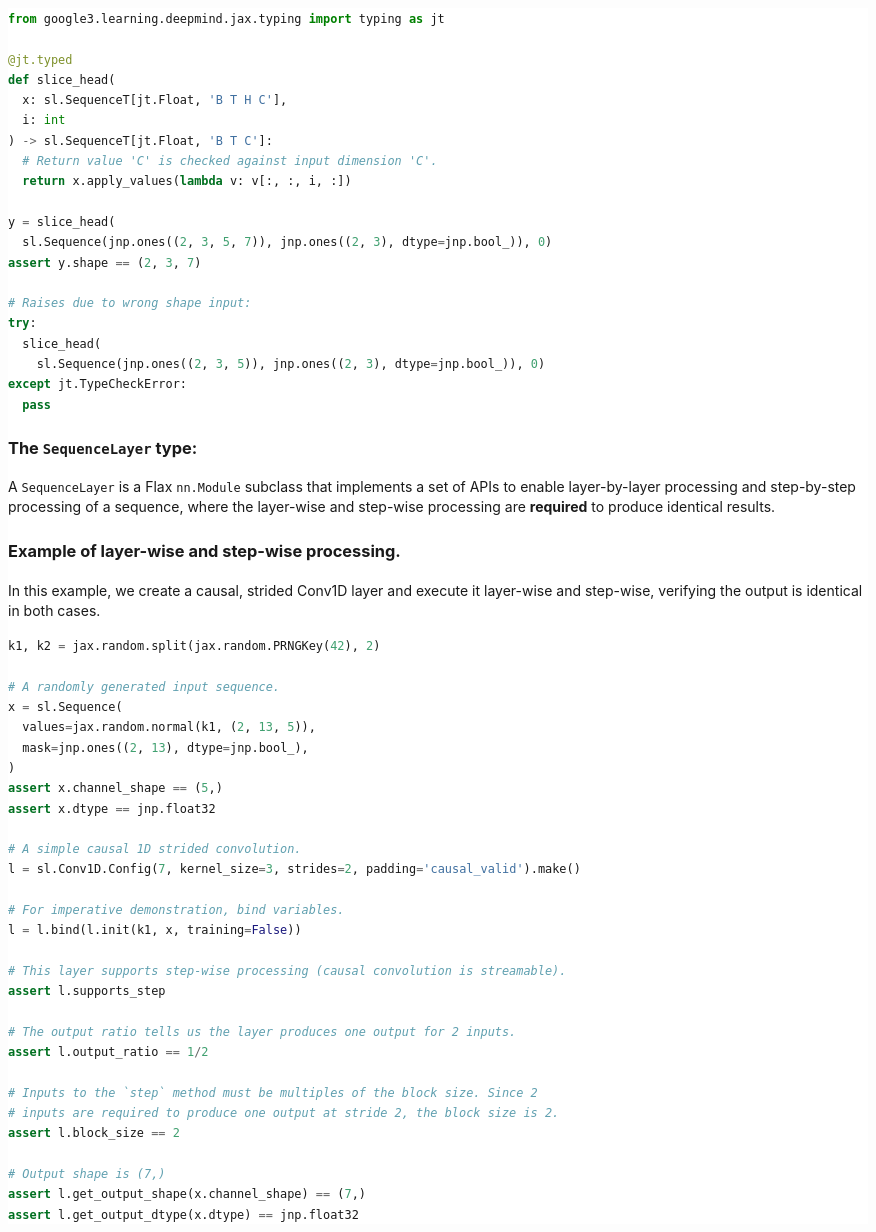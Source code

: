 ```python
from google3.learning.deepmind.jax.typing import typing as jt

@jt.typed
def slice_head(
  x: sl.SequenceT[jt.Float, 'B T H C'],
  i: int
) -> sl.SequenceT[jt.Float, 'B T C']:
  # Return value 'C' is checked against input dimension 'C'.
  return x.apply_values(lambda v: v[:, :, i, :])

y = slice_head(
  sl.Sequence(jnp.ones((2, 3, 5, 7)), jnp.ones((2, 3), dtype=jnp.bool_)), 0)
assert y.shape == (2, 3, 7)

# Raises due to wrong shape input:
try:
  slice_head(
    sl.Sequence(jnp.ones((2, 3, 5)), jnp.ones((2, 3), dtype=jnp.bool_)), 0)
except jt.TypeCheckError:
  pass
```

### The `SequenceLayer` type:

A `SequenceLayer` is a Flax `nn.Module` subclass that implements a set of APIs
to enable layer-by-layer processing and step-by-step processing of a sequence,
where the layer-wise and step-wise processing are **required** to produce
identical results.

### Example of layer-wise and step-wise processing.

In this example, we create a causal, strided Conv1D layer and execute it
layer-wise and step-wise, verifying the output is identical in both cases.

```python
k1, k2 = jax.random.split(jax.random.PRNGKey(42), 2)

# A randomly generated input sequence.
x = sl.Sequence(
  values=jax.random.normal(k1, (2, 13, 5)),
  mask=jnp.ones((2, 13), dtype=jnp.bool_),
)
assert x.channel_shape == (5,)
assert x.dtype == jnp.float32

# A simple causal 1D strided convolution.
l = sl.Conv1D.Config(7, kernel_size=3, strides=2, padding='causal_valid').make()

# For imperative demonstration, bind variables.
l = l.bind(l.init(k1, x, training=False))

# This layer supports step-wise processing (causal convolution is streamable).
assert l.supports_step

# The output ratio tells us the layer produces one output for 2 inputs.
assert l.output_ratio == 1/2

# Inputs to the `step` method must be multiples of the block size. Since 2
# inputs are required to produce one output at stride 2, the block size is 2.
assert l.block_size == 2

# Output shape is (7,)
assert l.get_output_shape(x.channel_shape) == (7,)
assert l.get_output_dtype(x.dtype) == jnp.float32
```